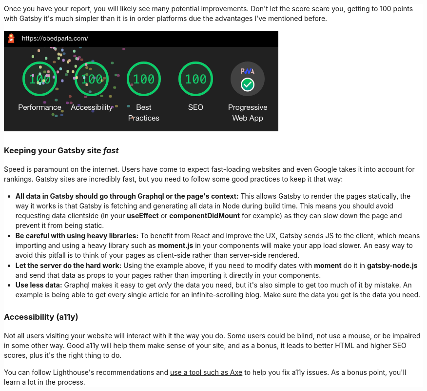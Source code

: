 Once you have your report, you will likely see many potential improvements.
Don't let the score scare you, getting to 100 points with Gatsby it's much
simpler than it is in order platforms due the advantages I've mentioned before.

![Perfect lighthouse score for obedparla.com](../images/100_score_lighthouse_obedparla.gif)

### Keeping your Gatsby site _fast_

Speed is paramount on the internet. Users have come to expect fast-loading
websites and even Google takes it into account for rankings. Gatsby sites are
incredibly fast, but you need to follow some good practices to keep it that way:

- **All data in Gatsby should go through Graphql or the page's context:** This
  allows Gatsby to render the pages statically, the way it works is that Gatsby
  is fetching and generating all data in Node during build time. This means you
  should avoid requesting data clientside (in your **useEffect** or
  **componentDidMount** for example) as they can slow down the page and prevent
  it from being static.
- **Be careful with using heavy libraries:** To benefit from React and improve
  the UX, Gatsby sends JS to the client, which means importing and using a heavy
  library such as **moment.js** in your components will make your app load
  slower. An easy way to avoid this pitfall is to think of your pages as
  client-side rather than server-side rendered.
- **Let the server do the hard work:** Using the example above, if you need to
  modify dates with **moment** do it in **gatsby-node.js** and send that data as
  props to your pages rather than importing it directly in your components.
- **Use less data:** Graphql makes it easy to get _only_ the data you need, but
  it's also simple to get too much of it by mistake. An example is being able to
  get every single article for an infinite-scrolling blog. Make sure the data
  you get is the data you need.

### Accessibility (a11y)

Not all users visiting your website will interact with it the way you do. Some
users could be blind, not use a mouse, or be impaired in some other way. Good
a11y will help them make sense of your site, and as a bonus, it leads to better
HTML and higher SEO scores, plus it's the right thing to do.

You can follow Lighthouse's recommendations and
[use a tool such as Axe](https://chrome.google.com/webstore/detail/axe-web-accessibility-tes/lhdoppojpmngadmnindnejefpokejbdd)
to help you fix a11y issues. As a bonus point, you'll learn a lot in the
process.
